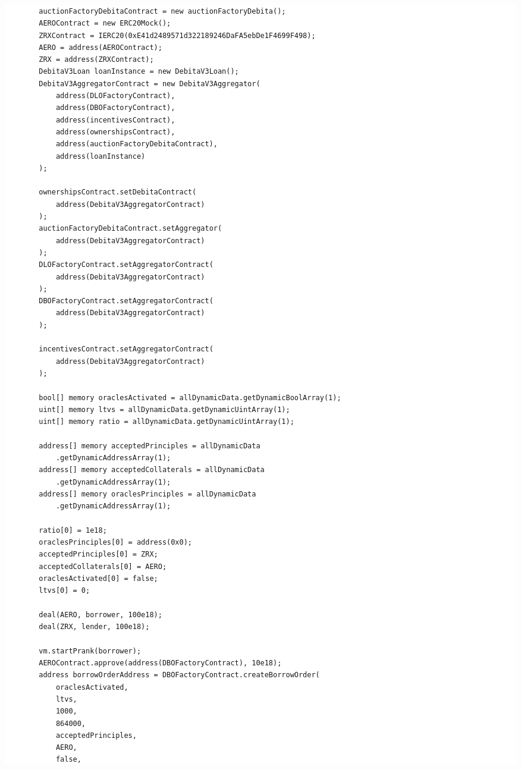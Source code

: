 ```solidity
        auctionFactoryDebitaContract = new auctionFactoryDebita();
        AEROContract = new ERC20Mock();
        ZRXContract = IERC20(0xE41d2489571d322189246DaFA5ebDe1F4699F498);
        AERO = address(AEROContract);
        ZRX = address(ZRXContract);
        DebitaV3Loan loanInstance = new DebitaV3Loan();
        DebitaV3AggregatorContract = new DebitaV3Aggregator(
            address(DLOFactoryContract),
            address(DBOFactoryContract),
            address(incentivesContract),
            address(ownershipsContract),
            address(auctionFactoryDebitaContract),
            address(loanInstance)
        );

        ownershipsContract.setDebitaContract(
            address(DebitaV3AggregatorContract)
        );
        auctionFactoryDebitaContract.setAggregator(
            address(DebitaV3AggregatorContract)
        );
        DLOFactoryContract.setAggregatorContract(
            address(DebitaV3AggregatorContract)
        );
        DBOFactoryContract.setAggregatorContract(
            address(DebitaV3AggregatorContract)
        );

        incentivesContract.setAggregatorContract(
            address(DebitaV3AggregatorContract)
        );

        bool[] memory oraclesActivated = allDynamicData.getDynamicBoolArray(1);
        uint[] memory ltvs = allDynamicData.getDynamicUintArray(1);
        uint[] memory ratio = allDynamicData.getDynamicUintArray(1);

        address[] memory acceptedPrinciples = allDynamicData
            .getDynamicAddressArray(1);
        address[] memory acceptedCollaterals = allDynamicData
            .getDynamicAddressArray(1);
        address[] memory oraclesPrinciples = allDynamicData
            .getDynamicAddressArray(1);

        ratio[0] = 1e18;
        oraclesPrinciples[0] = address(0x0);
        acceptedPrinciples[0] = ZRX;
        acceptedCollaterals[0] = AERO;
        oraclesActivated[0] = false;
        ltvs[0] = 0;

        deal(AERO, borrower, 100e18);
        deal(ZRX, lender, 100e18);

        vm.startPrank(borrower);
        AEROContract.approve(address(DBOFactoryContract), 10e18);
        address borrowOrderAddress = DBOFactoryContract.createBorrowOrder(
            oraclesActivated,
            ltvs,
            1000,
            864000,
            acceptedPrinciples,
            AERO,
            false,
```